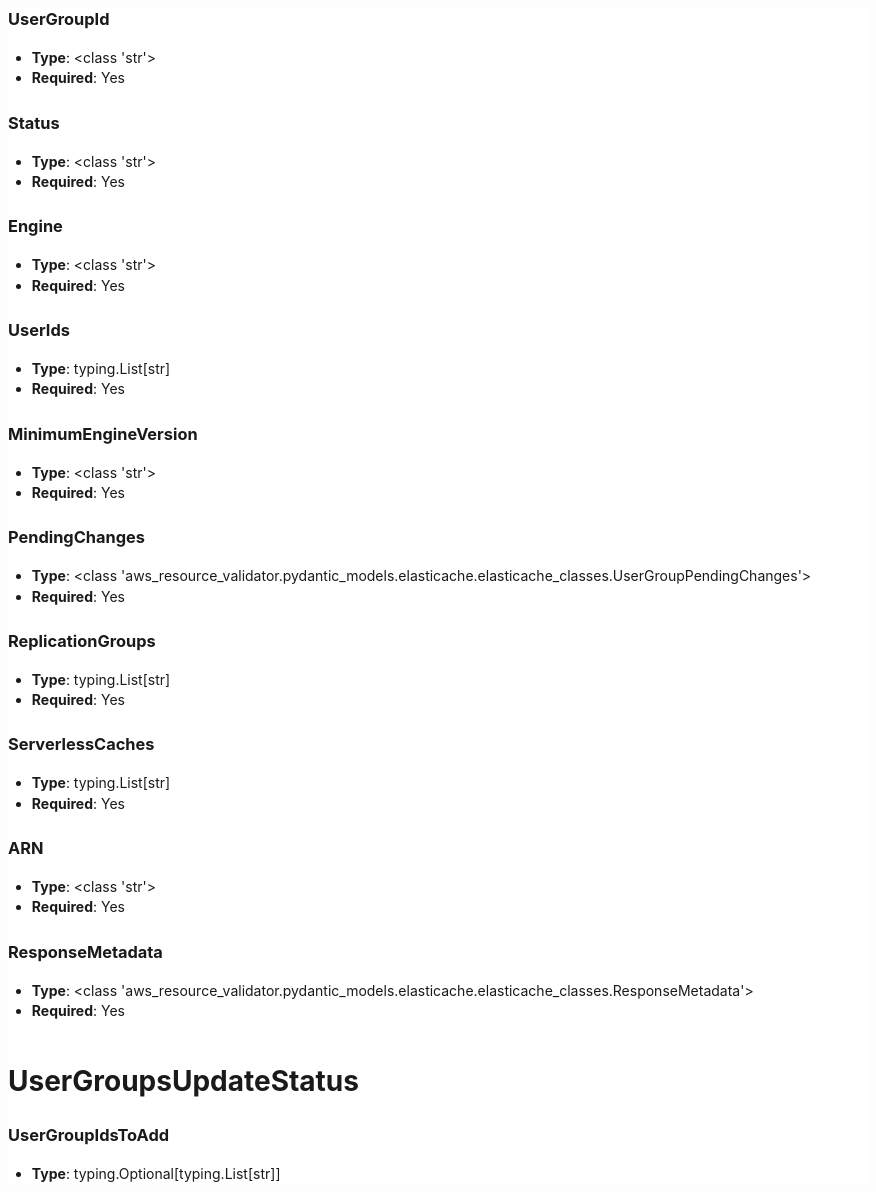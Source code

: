### UserGroupId
- **Type**: <class 'str'>
- **Required**: Yes

### Status
- **Type**: <class 'str'>
- **Required**: Yes

### Engine
- **Type**: <class 'str'>
- **Required**: Yes

### UserIds
- **Type**: typing.List[str]
- **Required**: Yes

### MinimumEngineVersion
- **Type**: <class 'str'>
- **Required**: Yes

### PendingChanges
- **Type**: <class 'aws_resource_validator.pydantic_models.elasticache.elasticache_classes.UserGroupPendingChanges'>
- **Required**: Yes

### ReplicationGroups
- **Type**: typing.List[str]
- **Required**: Yes

### ServerlessCaches
- **Type**: typing.List[str]
- **Required**: Yes

### ARN
- **Type**: <class 'str'>
- **Required**: Yes

### ResponseMetadata
- **Type**: <class 'aws_resource_validator.pydantic_models.elasticache.elasticache_classes.ResponseMetadata'>
- **Required**: Yes


# UserGroupsUpdateStatus

### UserGroupIdsToAdd
- **Type**: typing.Optional[typing.List[str]]
